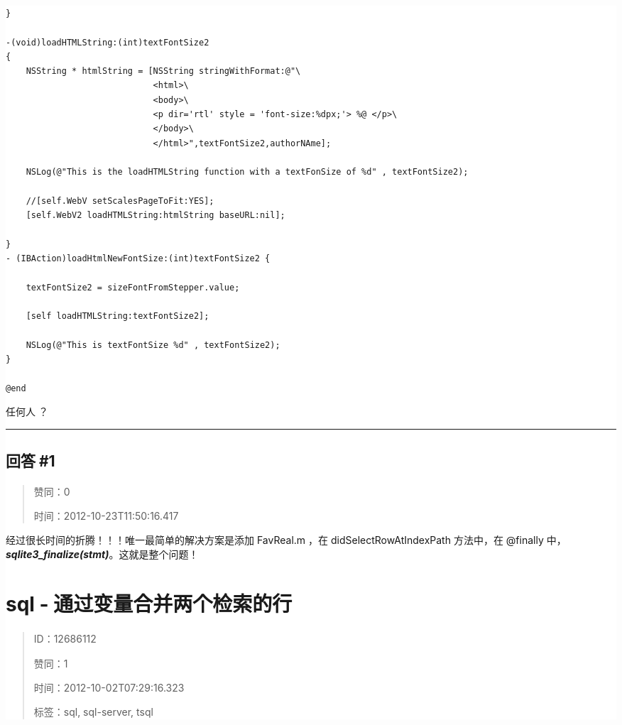 ```
}

-(void)loadHTMLString:(int)textFontSize2
{
    NSString * htmlString = [NSString stringWithFormat:@"\
                             <html>\
                             <body>\
                             <p dir='rtl' style = 'font-size:%dpx;'> %@ </p>\
                             </body>\
                             </html>",textFontSize2,authorNAme];

    NSLog(@"This is the loadHTMLString function with a textFonSize of %d" , textFontSize2);

    //[self.WebV setScalesPageToFit:YES];
    [self.WebV2 loadHTMLString:htmlString baseURL:nil];

}
- (IBAction)loadHtmlNewFontSize:(int)textFontSize2 {

    textFontSize2 = sizeFontFromStepper.value;

    [self loadHTMLString:textFontSize2];

    NSLog(@"This is textFontSize %d" , textFontSize2);
}          

@end 
```

任何人 ？

* * *

## 回答 #1

> 赞同：0
> 
> 时间：2012-10-23T11:50:16.417

经过很长时间的折腾！！！唯一最简单的解决方案是添加 FavReal.m ，在 didSelectRowAtIndexPath 方法中，在 @finally 中，***sqlite3_finalize(stmt)***。这就是整个问题！

# sql - 通过变量合并两个检索的行

> ID：12686112
> 
> 赞同：1
> 
> 时间：2012-10-02T07:29:16.323
> 
> 标签：sql, sql-server, tsql
